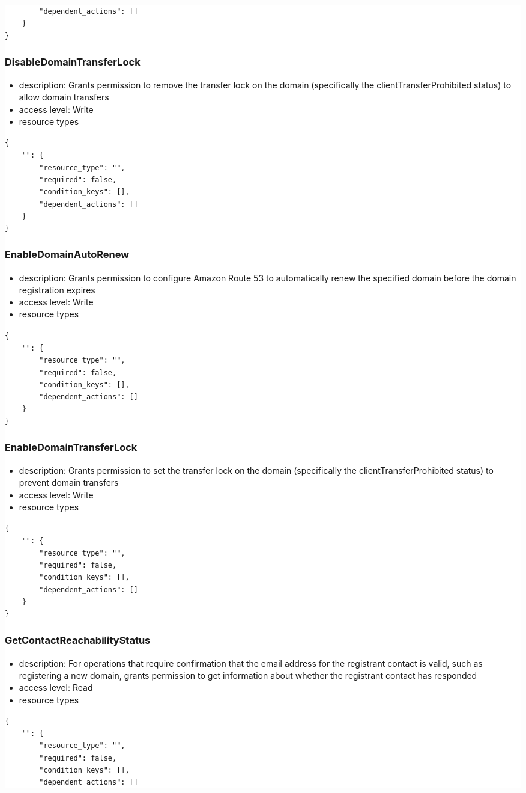 ```
        "dependent_actions": []
    }
}
```
### DisableDomainTransferLock
- description: Grants permission to remove the transfer lock on the domain (specifically the clientTransferProhibited status) to allow domain transfers
- access level: Write
- resource types
```
{
    "": {
        "resource_type": "",
        "required": false,
        "condition_keys": [],
        "dependent_actions": []
    }
}
```
### EnableDomainAutoRenew
- description: Grants permission to configure Amazon Route 53 to automatically renew the specified domain before the domain registration expires
- access level: Write
- resource types
```
{
    "": {
        "resource_type": "",
        "required": false,
        "condition_keys": [],
        "dependent_actions": []
    }
}
```
### EnableDomainTransferLock
- description: Grants permission to set the transfer lock on the domain (specifically the clientTransferProhibited status) to prevent domain transfers
- access level: Write
- resource types
```
{
    "": {
        "resource_type": "",
        "required": false,
        "condition_keys": [],
        "dependent_actions": []
    }
}
```
### GetContactReachabilityStatus
- description: For operations that require confirmation that the email address for the registrant contact is valid, such as registering a new domain, grants permission to get information about whether the registrant contact has responded
- access level: Read
- resource types
```
{
    "": {
        "resource_type": "",
        "required": false,
        "condition_keys": [],
        "dependent_actions": []
```